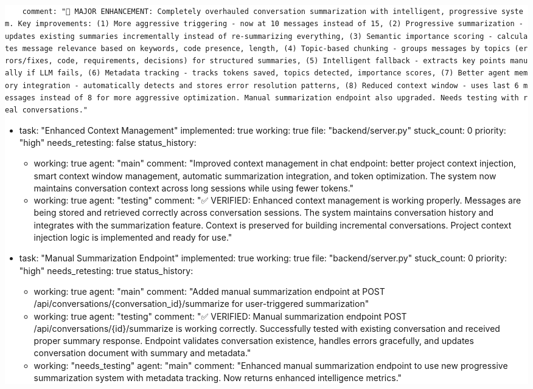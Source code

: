         comment: "🚀 MAJOR ENHANCEMENT: Completely overhauled conversation summarization with intelligent, progressive system. Key improvements: (1) More aggressive triggering - now at 10 messages instead of 15, (2) Progressive summarization - updates existing summaries incrementally instead of re-summarizing everything, (3) Semantic importance scoring - calculates message relevance based on keywords, code presence, length, (4) Topic-based chunking - groups messages by topics (errors/fixes, code, requirements, decisions) for structured summaries, (5) Intelligent fallback - extracts key points manually if LLM fails, (6) Metadata tracking - tracks tokens saved, topics detected, importance scores, (7) Better agent memory integration - automatically detects and stores error resolution patterns, (8) Reduced context window - uses last 6 messages instead of 8 for more aggressive optimization. Manual summarization endpoint also upgraded. Needs testing with real conversations."
  
  - task: "Enhanced Context Management"
    implemented: true
    working: true
    file: "backend/server.py"
    stuck_count: 0
    priority: "high"
    needs_retesting: false
    status_history:
      - working: true
        agent: "main"
        comment: "Improved context management in chat endpoint: better project context injection, smart context window management, automatic summarization integration, and token optimization. The system now maintains conversation context across long sessions while using fewer tokens."
      - working: true
        agent: "testing"
        comment: "✅ VERIFIED: Enhanced context management is working properly. Messages are being stored and retrieved correctly across conversation sessions. The system maintains conversation history and integrates with the summarization feature. Context is preserved for building incremental conversations. Project context injection logic is implemented and ready for use."
  
  - task: "Manual Summarization Endpoint"
    implemented: true
    working: true
    file: "backend/server.py"
    stuck_count: 0
    priority: "high"
    needs_retesting: true
    status_history:
      - working: true
        agent: "main"
        comment: "Added manual summarization endpoint at POST /api/conversations/{conversation_id}/summarize for user-triggered summarization"
      - working: true
        agent: "testing"
        comment: "✅ VERIFIED: Manual summarization endpoint POST /api/conversations/{id}/summarize is working correctly. Successfully tested with existing conversation and received proper summary response. Endpoint validates conversation existence, handles errors gracefully, and updates conversation document with summary and metadata."
      - working: "needs_testing"
        agent: "main"
        comment: "Enhanced manual summarization endpoint to use new progressive summarization system with metadata tracking. Now returns enhanced intelligence metrics."
